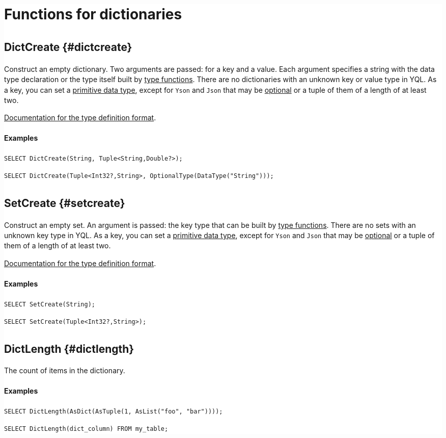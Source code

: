 # Functions for dictionaries

## DictCreate {#dictcreate}

Construct an empty dictionary. Two arguments are passed: for a key and a value. Each argument specifies a string with the data type declaration or the type itself built by [type functions](types.md). There are no dictionaries with an unknown key or value type in YQL. As a key, you can set a [primitive data type](../types/primitive.md), except for `Yson` and `Json` that may be [optional](../types/optional.md) or a tuple of them of a length of at least two.

[Documentation for the type definition format](../types/type_string.md).

#### Examples

```yql
SELECT DictCreate(String, Tuple<String,Double?>);
```

```yql
SELECT DictCreate(Tuple<Int32?,String>, OptionalType(DataType("String")));
```

## SetCreate {#setcreate}

Construct an empty set. An argument is passed: the key type that can be built by [type functions](types.md). There are no sets with an unknown key type in YQL. As a key, you can set a [primitive data type](../types/primitive.md), except for `Yson` and `Json` that may be [optional](../types/optional.md) or a tuple of them of a length of at least two.

[Documentation for the type definition format](../types/type_string.md).

#### Examples

```yql
SELECT SetCreate(String);
```

```yql
SELECT SetCreate(Tuple<Int32?,String>);
```

## DictLength {#dictlength}

The count of items in the dictionary.

#### Examples

```yql
SELECT DictLength(AsDict(AsTuple(1, AsList("foo", "bar"))));
```

```yql
SELECT DictLength(dict_column) FROM my_table;
```
